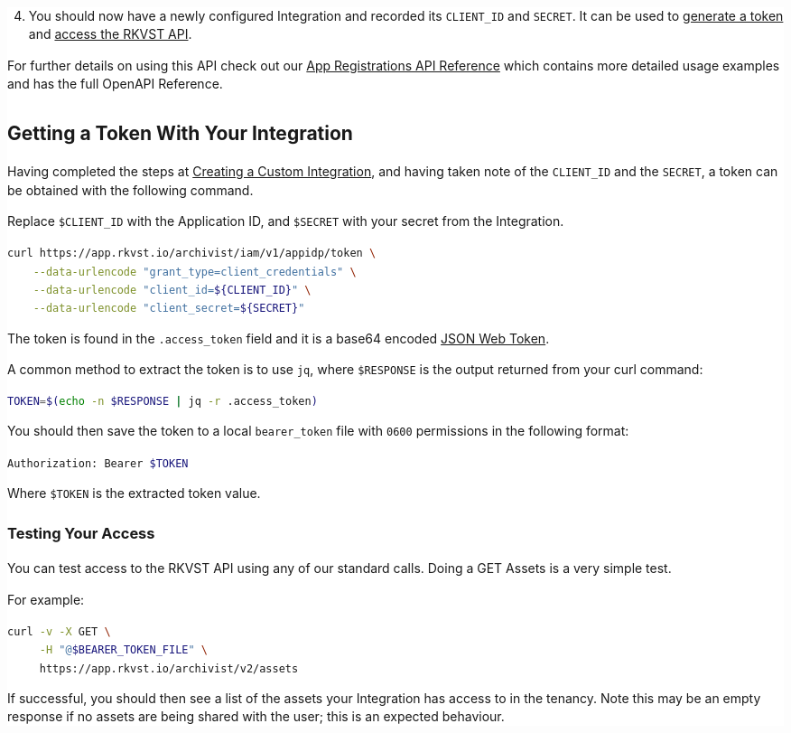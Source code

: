 4. You should now have a newly configured Integration and recorded its `CLIENT_ID` and `SECRET`. It can be used to [generate a token](./#getting-a-token-with-your-app-registration) and [access the RKVST API](./#testing-your-access).

For further details on using this API check out our [App Registrations API Reference](../../api-reference/app-registrations-api) which contains more detailed usage examples and has the full OpenAPI Reference.

## Getting a Token With Your Integration

Having completed the steps at [Creating a Custom Integration](./#creating-a-custom-integration), and having taken note of the `CLIENT_ID` and the `SECRET`, a token can be obtained with the following command.

Replace `$CLIENT_ID` with the Application ID, and `$SECRET` with your secret from the Integration.

```bash
curl https://app.rkvst.io/archivist/iam/v1/appidp/token \
    --data-urlencode "grant_type=client_credentials" \
    --data-urlencode "client_id=${CLIENT_ID}" \
    --data-urlencode "client_secret=${SECRET}"
```

The token is found in the `.access_token` field and it is a base64 encoded [JSON Web Token](https://jwt.io/introduction/).

A common method to extract the token is to use `jq`, where `$RESPONSE` is the output returned from your curl command:

```bash
TOKEN=$(echo -n $RESPONSE | jq -r .access_token)
```

You should then save the token to a local `bearer_token` file with `0600` permissions in the following format:

```bash
Authorization: Bearer $TOKEN
```

Where `$TOKEN` is the extracted token value.

### Testing Your Access

You can test access to the RKVST API using any of our standard calls. Doing a GET Assets is a very simple test.

For example:

```bash
curl -v -X GET \
     -H "@$BEARER_TOKEN_FILE" \
     https://app.rkvst.io/archivist/v2/assets
```

If successful, you should then see a list of the assets your Integration has access to in the tenancy. Note this may be an empty response if no assets are being shared with the user; this is an expected behaviour.

